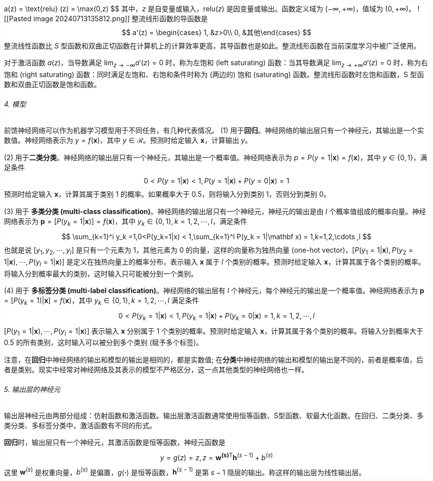 a(z) = \text{relu} (z) = \max(0,z)
$$
其中，$z$ 是自变量或输入，$\text{relu}(z)$ 是因变量或输出。函数定义域为 $(-\infty,+\infty)$，值域为 $(0,+\infty)$。
![[Pasted image 20240713135812.png]]
整流线形函数的导函数是
$$
a'(z) = \begin{cases} 1, &z>0\\ 0, &其他\end{cases}
$$
整流线性函数比 $S$ 型函数和双曲正切函数在计算机上的计算效率更高，其导函数也是如此。整流线形函数在当前深度学习中被广泛使用。

对于激活函数 $a(z)$，当导数满足 $\lim_{z\rightarrow -\infty} a'(z) = 0$ 时，称为左饱和 (left saturating) 函数：当其导数满足 $\lim_{z \rightarrow +\infty} a'(z) = 0$ 时，称为右饱和 (right saturating) 函数：同时满足左饱和、右饱和条件时称为 (两边的) 饱和 (saturating) 函数。整流线形函数时左饱和函数，S 型函数和双曲正切函数是饱和函数。

###### 4. 模型
前馈神经网络可以作为机器学习模型用于不同任务，有几种代表情况。
(1) 用于**回归**。神经网络的输出层只有一个神经元，其输出是一个实数值。神经网络表示为 $y=f(\mathbf x)$，其中 $y\in \mathcal R$。预测时给定输入 $\mathbf x$，计算输出 $y$。

(2) 用于**二类分类**。神经网络的输出层只有一个神经元，其输出是一个概率值。神经网络表示为 $p=P(y=1|\mathbf x)=f(\mathbf x)$，其中 $y\in \{0,1\}$，满足条件
$$
0 < P(y=1 | \mathbf x) < 1, P(y=1|\mathbf x) + P(y=0 | \mathbf x) = 1
$$
预测时给定输入 $\mathbf x$，计算其属于类别 1 的概率。如果概率大于 0.5，则将输入分到类别 1，否则分到类别 0。

(3) 用于 **多类分类 (multi-class classification)**。神经网络的输出层只有一个神经元，神经元的输出是由 $l$ 个概率值组成的概率向量。神经网络表示为 $\mathbf p = [P(y_k = 1|\mathbf x)] = f(\mathbf x)$，其中 $y_k \in \{0,1\},k=1,2,\cdots,l$，满足条件
$$
\sum_{k=1}^i y_k =1,0<P(y_k=1|x) < 1,\sum_{k=1}^l P(y_k = 1|\mathbf x) = 1,k=1,2,\cdots ,l
$$
也就是说 $[y_1,y_2,\cdots,y_l]$ 是只有一个元素为 $1$，其他元素为 $0$ 的向量，这样的向量称为独热向量 (one-hot vector)，$[P(y_1=1|\mathbf x),P(y_2=1|\mathbf x),\cdots,P(y_l=1|\mathbf x)]$ 是定义在独热向量上的概率分布，表示输入 $\mathbf x$ 属于 $l$ 个类别的概率。预测时给定输入 $\mathbf x$，计算其属于各个类别的概率。将输入分到概率最大的类别，这时输入只可能被分到一个类别。

(4) 用于 **多标签分类 (multi-label classification)**。神经网络的输出层有 $l$ 个神经元，每个神经元的输出是一个概率值。神经网络表示为 $\mathbf p = [P(y_k=1)|\mathbf x]=f(\mathbf x)$，其中 $y_k \in \{0,1\},k=1,2,\cdots,l$ 满足条件
$$
0 < P(y_k = 1 | \mathbf x) < 1, P(y_k = 1 |\mathbf x) + P(y_k = 0 |\mathbf x)=1,k=1,2,\cdots,l
$$
$[P(y_1 = 1 | \mathbf x),\cdots,P(y_l=1|\mathbf x)]$ 表示输入 $\mathbf x$ 分别属于 $1$ 个类别的概率。预测时给定输入 $\mathbf x$，计算其属于各个类别的概率。将输入分到概率大于 $0.5$ 的所有类别，这时输入可以被分到多个类别 (赋予多个标签)。

注意，在**回归**中神经网络的输出和模型的输出是相同的，都是实数值; 在**分类**中神经网络的输出和模型的输出是不同的，前者是概率值，后者是类别。现实中经常对神经网络及其表示的模型不严格区分，这一点其他类型的神经网络也一样。

###### 5. 输出层的神经元
输出层神经元由两部分组成：仿射函数和激活函数。输出层激活函数通常使用恒等函数、S型函数、软最大化函数。在回归、二类分类、多类分类、多标签分类中，激活函数有不同的形式。

**回归**时，输出层只有一个神经元，其激活函数是恒等函数，神经元函数是
$$
y = g(z) = z, z = \mathbf {w^{(s)}}^{\mathrm T} \mathbf h ^{(s-1)} + b^{(s)}
$$
这里 $\mathbf w^{(s)}$ 是权重向量，$b^{(s)}$ 是偏置，$g(\mathbf \cdot)$ 是恒等函数，$\mathbf h^{(s-1)}$ 是第 $s-1$ 隐层的输出。称这样的输出层为线性输出层。
